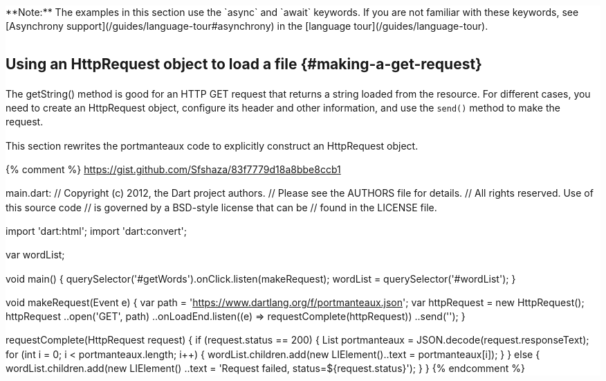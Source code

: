 <aside class="alert alert-info" markdown="1">
**Note:**
The examples in this section use the `async` and `await` keywords.
If you are not familiar with these keywords, see
[Asynchrony support](/guides/language-tour#asynchrony)
in the [language tour](/guides/language-tour).
</aside>

## Using an HttpRequest object to load a file {#making-a-get-request}

The getString() method is good for an HTTP GET request that returns
a string loaded from the resource.
For different cases,
you need to create an HttpRequest object,
configure its header and other information,
and use the `send()` method to make the request.

This section rewrites the portmanteaux code to explicitly construct
an HttpRequest object.

{% comment %}
https://gist.github.com/Sfshaza/83f7779d18a8bbe8ccb1

main.dart:
// Copyright (c) 2012, the Dart project authors.
// Please see the AUTHORS file for details.
// All rights reserved. Use of this source code
// is governed by a BSD-style license that can be
// found in the LICENSE file.

import 'dart:html';
import 'dart:convert';

var wordList;

void main() {
  querySelector('#getWords').onClick.listen(makeRequest);
  wordList = querySelector('#wordList');
}

void makeRequest(Event e) {
  var path = 'https://www.dartlang.org/f/portmanteaux.json';
  var httpRequest = new HttpRequest();
  httpRequest
    ..open('GET', path)
    ..onLoadEnd.listen((e) => requestComplete(httpRequest))
    ..send('');
}

requestComplete(HttpRequest request) {
  if (request.status == 200) {
    List<String> portmanteaux = JSON.decode(request.responseText);
    for (int i = 0; i < portmanteaux.length; i++) {
      wordList.children.add(new LIElement()..text = portmanteaux[i]);
    }
  } else {
    wordList.children.add(new LIElement()
      ..text = 'Request failed, status=${request.status}');
  }
}
{% endcomment %}
